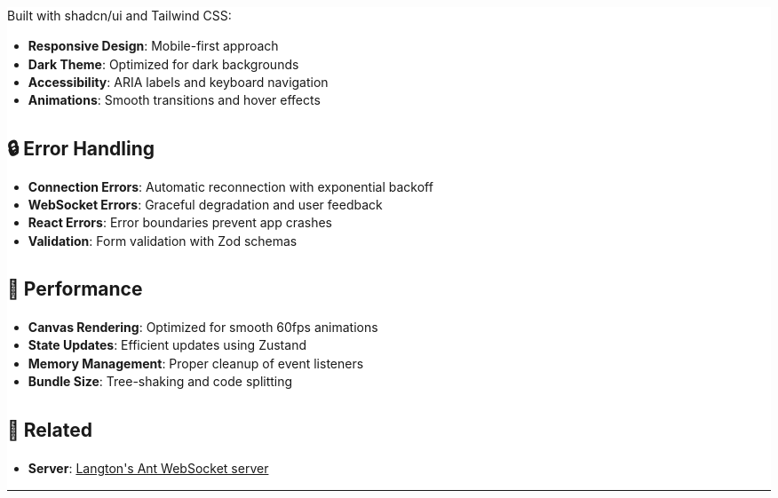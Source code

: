 Built with shadcn/ui and Tailwind CSS:
- **Responsive Design**: Mobile-first approach
- **Dark Theme**: Optimized for dark backgrounds
- **Accessibility**: ARIA labels and keyboard navigation
- **Animations**: Smooth transitions and hover effects

## 🔒 Error Handling

- **Connection Errors**: Automatic reconnection with exponential backoff
- **WebSocket Errors**: Graceful degradation and user feedback
- **React Errors**: Error boundaries prevent app crashes
- **Validation**: Form validation with Zod schemas

## 🚀 Performance

- **Canvas Rendering**: Optimized for smooth 60fps animations
- **State Updates**: Efficient updates using Zustand
- **Memory Management**: Proper cleanup of event listeners
- **Bundle Size**: Tree-shaking and code splitting

## 🔗 Related

- **Server**: [Langton's Ant WebSocket server](https://github.com/tsdmrfth/langtons-ant-server)
---
